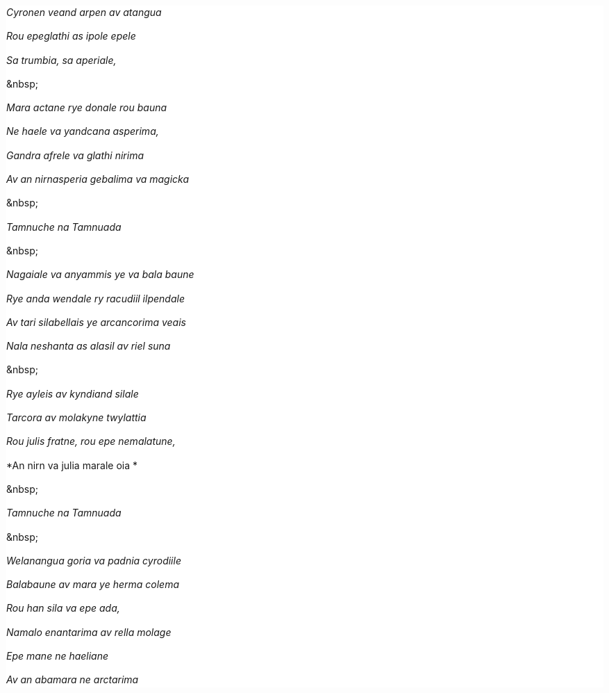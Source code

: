 *Cyronen veand arpen av atangua*

*Rou epeglathi as ipole epele*

*Sa trumbia, sa aperiale,*

&amp;nbsp;



*Mara actane rye donale rou bauna*

*Ne haele va yandcana asperima,*

*Gandra afrele va glathi nirima*

*Av an nirnasperia gebalima va magicka*

&amp;nbsp;



*Tamnuche na Tamnuada*

&amp;nbsp;



*Nagaiale va anyammis ye va bala baune*

*Rye anda wendale ry racudiil ilpendale*

*Av tari silabellais ye arcancorima veais*

*Nala neshanta as alasil av riel suna*


&amp;nbsp;


*Rye ayleis av kyndiand silale*

*Tarcora av molakyne twylattia*

*Rou julis fratne, rou epe nemalatune,*

*An nirn va julia marale oia *


&amp;nbsp;


*Tamnuche na Tamnuada*


&amp;nbsp;


*Welanangua goria va padnia cyrodiile*

*Balabaune av mara ye herma colema*

*Rou han sila va epe ada,*

*Namalo enantarima av rella molage*

*Epe mane ne haeliane*

*Av an abamara ne arctarima*
